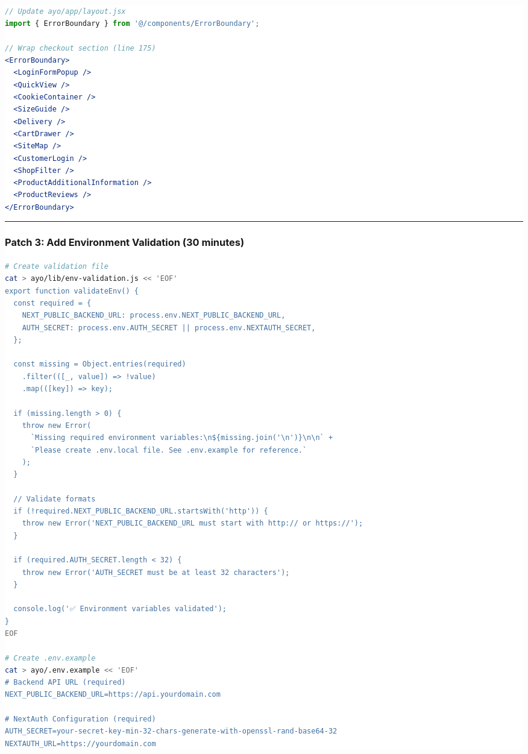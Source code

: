 ```jsx
// Update ayo/app/layout.jsx
import { ErrorBoundary } from '@/components/ErrorBoundary';

// Wrap checkout section (line 175)
<ErrorBoundary>
  <LoginFormPopup />
  <QuickView />
  <CookieContainer />
  <SizeGuide />
  <Delivery />
  <CartDrawer />
  <SiteMap />
  <CustomerLogin />
  <ShopFilter />
  <ProductAdditionalInformation />
  <ProductReviews />
</ErrorBoundary>
```

---

### Patch 3: Add Environment Validation (30 minutes)
```bash
# Create validation file
cat > ayo/lib/env-validation.js << 'EOF'
export function validateEnv() {
  const required = {
    NEXT_PUBLIC_BACKEND_URL: process.env.NEXT_PUBLIC_BACKEND_URL,
    AUTH_SECRET: process.env.AUTH_SECRET || process.env.NEXTAUTH_SECRET,
  };

  const missing = Object.entries(required)
    .filter(([_, value]) => !value)
    .map(([key]) => key);

  if (missing.length > 0) {
    throw new Error(
      `Missing required environment variables:\n${missing.join('\n')}\n\n` +
      `Please create .env.local file. See .env.example for reference.`
    );
  }

  // Validate formats
  if (!required.NEXT_PUBLIC_BACKEND_URL.startsWith('http')) {
    throw new Error('NEXT_PUBLIC_BACKEND_URL must start with http:// or https://');
  }

  if (required.AUTH_SECRET.length < 32) {
    throw new Error('AUTH_SECRET must be at least 32 characters');
  }

  console.log('✅ Environment variables validated');
}
EOF

# Create .env.example
cat > ayo/.env.example << 'EOF'
# Backend API URL (required)
NEXT_PUBLIC_BACKEND_URL=https://api.yourdomain.com

# NextAuth Configuration (required)
AUTH_SECRET=your-secret-key-min-32-chars-generate-with-openssl-rand-base64-32
NEXTAUTH_URL=https://yourdomain.com
```